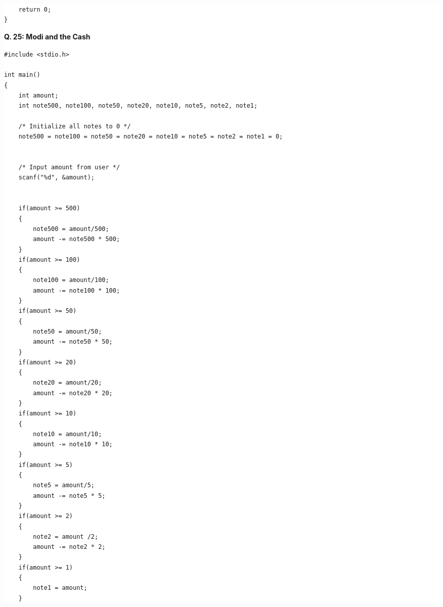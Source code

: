         return 0;
    }
**Q. 25: Modi and the Cash**
 

    #include <stdio.h>
    
    int main()
    {
        int amount;
        int note500, note100, note50, note20, note10, note5, note2, note1;
        
        /* Initialize all notes to 0 */
        note500 = note100 = note50 = note20 = note10 = note5 = note2 = note1 = 0;
    
    
        /* Input amount from user */
        scanf("%d", &amount);
    
    
        if(amount >= 500)
        {
            note500 = amount/500;
            amount -= note500 * 500;
        }
        if(amount >= 100)
        {
            note100 = amount/100;
            amount -= note100 * 100;
        }
        if(amount >= 50)
        {
            note50 = amount/50;
            amount -= note50 * 50;
        }
        if(amount >= 20)
        {
            note20 = amount/20;
            amount -= note20 * 20;
        }
        if(amount >= 10)
        {
            note10 = amount/10;
            amount -= note10 * 10;
        }
        if(amount >= 5)
        {
            note5 = amount/5;
            amount -= note5 * 5;
        }
        if(amount >= 2)
        {
            note2 = amount /2;
            amount -= note2 * 2;
        }
        if(amount >= 1)
        {
            note1 = amount;
        }
    